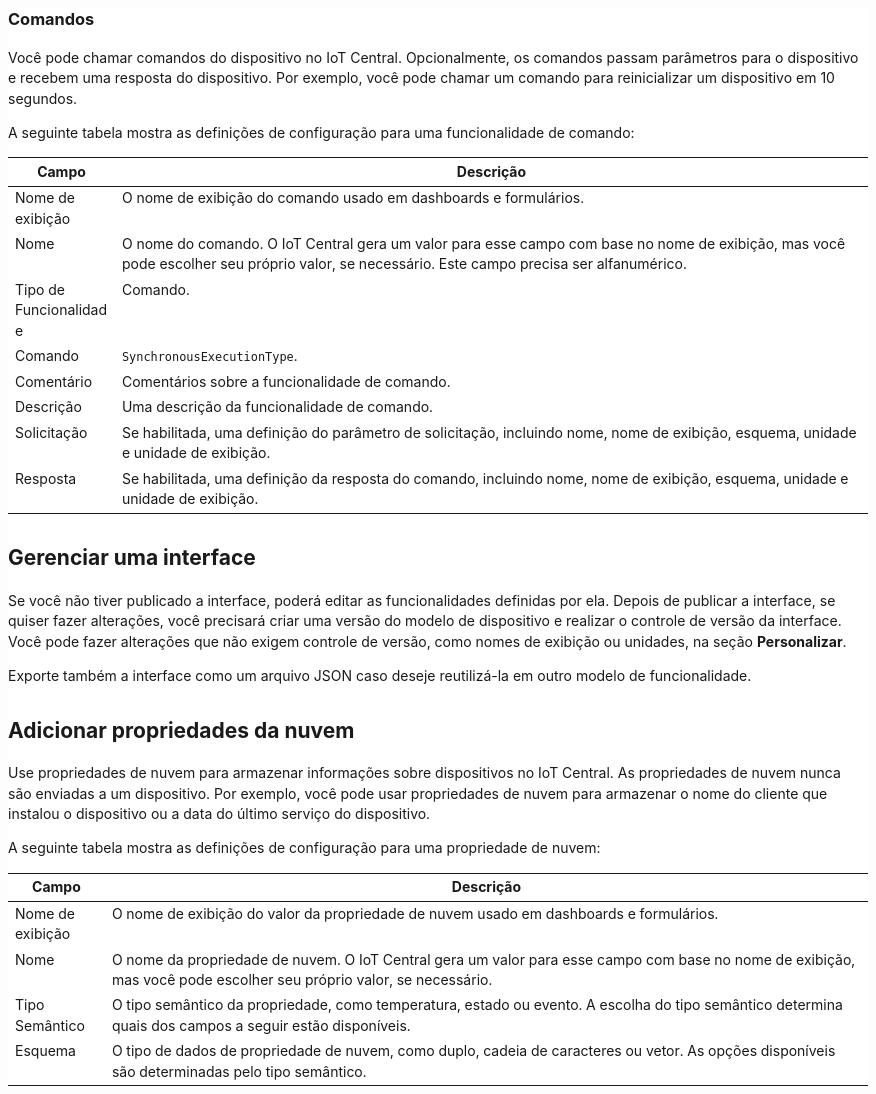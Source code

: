 ### <a name="commands"></a>Comandos

Você pode chamar comandos do dispositivo no IoT Central. Opcionalmente, os comandos passam parâmetros para o dispositivo e recebem uma resposta do dispositivo. Por exemplo, você pode chamar um comando para reinicializar um dispositivo em 10 segundos.

A seguinte tabela mostra as definições de configuração para uma funcionalidade de comando:

| Campo | Descrição |
| ----- | ----------- |
| Nome de exibição | O nome de exibição do comando usado em dashboards e formulários. |
| Nome | O nome do comando. O IoT Central gera um valor para esse campo com base no nome de exibição, mas você pode escolher seu próprio valor, se necessário. Este campo precisa ser alfanumérico. |
| Tipo de Funcionalidade | Comando. |
| Comando | `SynchronousExecutionType`. |
| Comentário | Comentários sobre a funcionalidade de comando. |
| Descrição | Uma descrição da funcionalidade de comando. |
| Solicitação | Se habilitada, uma definição do parâmetro de solicitação, incluindo nome, nome de exibição, esquema, unidade e unidade de exibição. |
| Resposta | Se habilitada, uma definição da resposta do comando, incluindo nome, nome de exibição, esquema, unidade e unidade de exibição. |

## <a name="manage-an-interface"></a>Gerenciar uma interface

Se você não tiver publicado a interface, poderá editar as funcionalidades definidas por ela. Depois de publicar a interface, se quiser fazer alterações, você precisará criar uma versão do modelo de dispositivo e realizar o controle de versão da interface. Você pode fazer alterações que não exigem controle de versão, como nomes de exibição ou unidades, na seção **Personalizar**.

Exporte também a interface como um arquivo JSON caso deseje reutilizá-la em outro modelo de funcionalidade.

## <a name="add-cloud-properties"></a>Adicionar propriedades da nuvem

Use propriedades de nuvem para armazenar informações sobre dispositivos no IoT Central. As propriedades de nuvem nunca são enviadas a um dispositivo. Por exemplo, você pode usar propriedades de nuvem para armazenar o nome do cliente que instalou o dispositivo ou a data do último serviço do dispositivo.

A seguinte tabela mostra as definições de configuração para uma propriedade de nuvem:

| Campo | Descrição |
| ----- | ----------- |
| Nome de exibição | O nome de exibição do valor da propriedade de nuvem usado em dashboards e formulários. |
| Nome | O nome da propriedade de nuvem. O IoT Central gera um valor para esse campo com base no nome de exibição, mas você pode escolher seu próprio valor, se necessário. |
| Tipo Semântico | O tipo semântico da propriedade, como temperatura, estado ou evento. A escolha do tipo semântico determina quais dos campos a seguir estão disponíveis. |
| Esquema | O tipo de dados de propriedade de nuvem, como duplo, cadeia de caracteres ou vetor. As opções disponíveis são determinadas pelo tipo semântico. |
